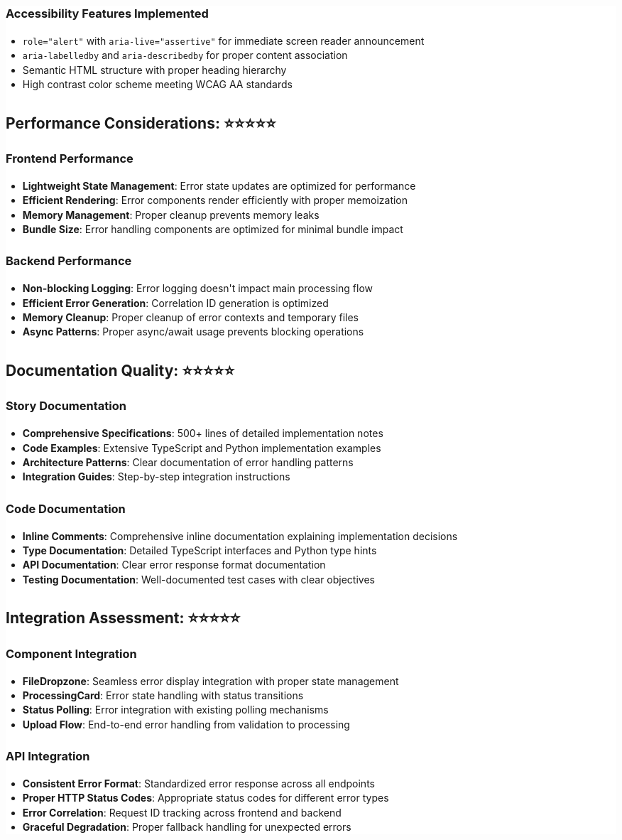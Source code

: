 ### Accessibility Features Implemented
- `role="alert"` with `aria-live="assertive"` for immediate screen reader announcement
- `aria-labelledby` and `aria-describedby` for proper content association
- Semantic HTML structure with proper heading hierarchy
- High contrast color scheme meeting WCAG AA standards

## Performance Considerations: ⭐⭐⭐⭐⭐

### Frontend Performance
- **Lightweight State Management**: Error state updates are optimized for performance
- **Efficient Rendering**: Error components render efficiently with proper memoization
- **Memory Management**: Proper cleanup prevents memory leaks
- **Bundle Size**: Error handling components are optimized for minimal bundle impact

### Backend Performance
- **Non-blocking Logging**: Error logging doesn't impact main processing flow
- **Efficient Error Generation**: Correlation ID generation is optimized
- **Memory Cleanup**: Proper cleanup of error contexts and temporary files
- **Async Patterns**: Proper async/await usage prevents blocking operations

## Documentation Quality: ⭐⭐⭐⭐⭐

### Story Documentation
- **Comprehensive Specifications**: 500+ lines of detailed implementation notes
- **Code Examples**: Extensive TypeScript and Python implementation examples
- **Architecture Patterns**: Clear documentation of error handling patterns
- **Integration Guides**: Step-by-step integration instructions

### Code Documentation
- **Inline Comments**: Comprehensive inline documentation explaining implementation decisions
- **Type Documentation**: Detailed TypeScript interfaces and Python type hints
- **API Documentation**: Clear error response format documentation
- **Testing Documentation**: Well-documented test cases with clear objectives

## Integration Assessment: ⭐⭐⭐⭐⭐

### Component Integration
- **FileDropzone**: Seamless error display integration with proper state management
- **ProcessingCard**: Error state handling with status transitions
- **Status Polling**: Error integration with existing polling mechanisms
- **Upload Flow**: End-to-end error handling from validation to processing

### API Integration
- **Consistent Error Format**: Standardized error response across all endpoints
- **Proper HTTP Status Codes**: Appropriate status codes for different error types
- **Error Correlation**: Request ID tracking across frontend and backend
- **Graceful Degradation**: Proper fallback handling for unexpected errors
